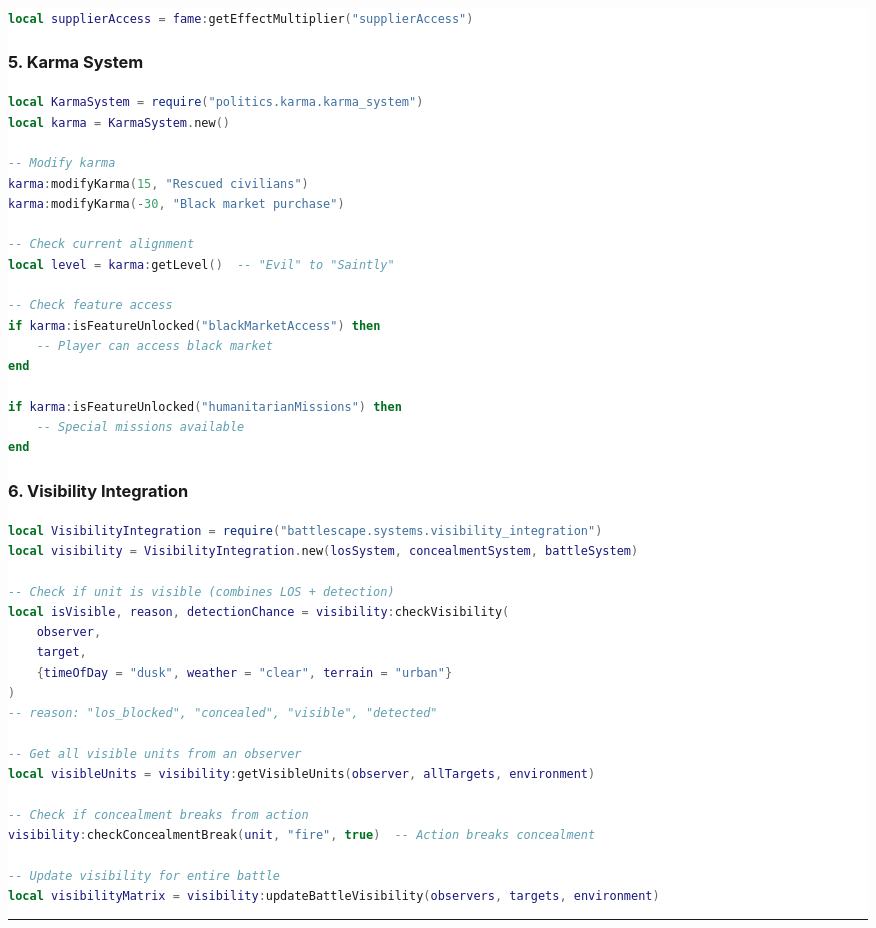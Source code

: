 ```lua
local supplierAccess = fame:getEffectMultiplier("supplierAccess")
```

### 5. Karma System

```lua
local KarmaSystem = require("politics.karma.karma_system")
local karma = KarmaSystem.new()

-- Modify karma
karma:modifyKarma(15, "Rescued civilians")
karma:modifyKarma(-30, "Black market purchase")

-- Check current alignment
local level = karma:getLevel()  -- "Evil" to "Saintly"

-- Check feature access
if karma:isFeatureUnlocked("blackMarketAccess") then
    -- Player can access black market
end

if karma:isFeatureUnlocked("humanitarianMissions") then
    -- Special missions available
end
```

### 6. Visibility Integration

```lua
local VisibilityIntegration = require("battlescape.systems.visibility_integration")
local visibility = VisibilityIntegration.new(losSystem, concealmentSystem, battleSystem)

-- Check if unit is visible (combines LOS + detection)
local isVisible, reason, detectionChance = visibility:checkVisibility(
    observer,
    target,
    {timeOfDay = "dusk", weather = "clear", terrain = "urban"}
)
-- reason: "los_blocked", "concealed", "visible", "detected"

-- Get all visible units from an observer
local visibleUnits = visibility:getVisibleUnits(observer, allTargets, environment)

-- Check if concealment breaks from action
visibility:checkConcealmentBreak(unit, "fire", true)  -- Action breaks concealment

-- Update visibility for entire battle
local visibilityMatrix = visibility:updateBattleVisibility(observers, targets, environment)
```

---
